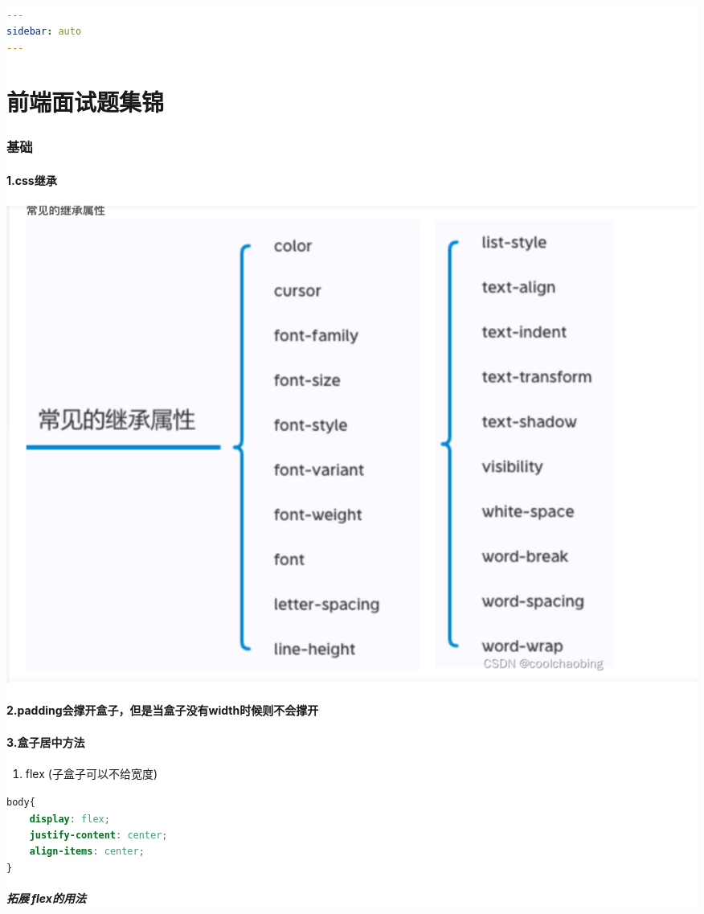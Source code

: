 ```yaml
---
sidebar: auto
---
```

# 前端面试题集锦

### 基础

#### 1.css继承
![img.png](img.png)
#### 2.padding会撑开盒子，但是当盒子没有width时候则不会撑开
#### 3.盒子居中方法
1. flex (子盒子可以不给宽度)
```css
body{
    display: flex;
    justify-content: center;
    align-items: center;
}
```
##### 拓展 flex的用法
